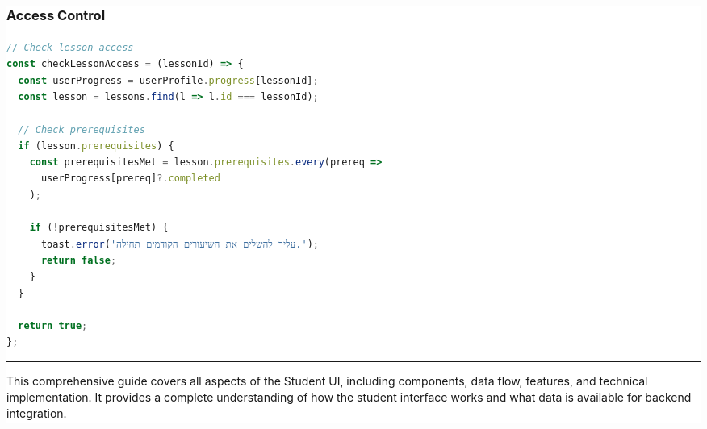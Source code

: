 ### **Access Control**
```javascript
// Check lesson access
const checkLessonAccess = (lessonId) => {
  const userProgress = userProfile.progress[lessonId];
  const lesson = lessons.find(l => l.id === lessonId);
  
  // Check prerequisites
  if (lesson.prerequisites) {
    const prerequisitesMet = lesson.prerequisites.every(prereq => 
      userProgress[prereq]?.completed
    );
    
    if (!prerequisitesMet) {
      toast.error('עליך להשלים את השיעורים הקודמים תחילה.');
      return false;
    }
  }
  
  return true;
};
```

---

This comprehensive guide covers all aspects of the Student UI, including components, data flow, features, and technical implementation. It provides a complete understanding of how the student interface works and what data is available for backend integration. 